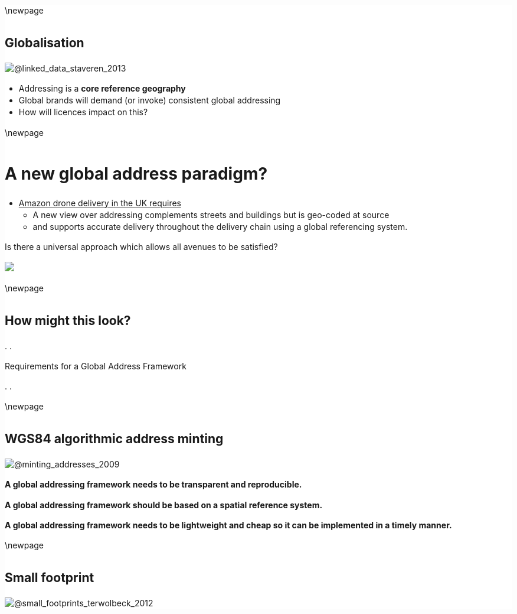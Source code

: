 \newpage

##  Globalisation

![@linked_data_staveren_2013](https://farm8.staticflickr.com/7374/9965173654_7bf862d89d_z_d.jpg)

* Addressing is a **core reference geography**
* Global brands will demand (or invoke) consistent global addressing
* How will licences impact on this?

\newpage

# A new global address paradigm?  

* [Amazon drone delivery in the UK requires](https://www.theguardian.com/technology/2016/jul/25/amazon-to-test-drone-delivery-uk-government)
	* A new view over addressing complements streets and buildings but is geo-coded at source
	* and supports accurate delivery throughout the delivery chain using a global referencing system.

Is there a universal approach which allows all avenues to be satisfied?

![](https://dl.dropboxusercontent.com/u/393477/ImageBank/ForAddresses/Guardian_Amazon_drone.png)


\newpage

##  How might this look?

.
.

Requirements for a Global Address Framework

.
.

\newpage

##  WGS84 algorithmic address minting

![@minting_addresses_2009](https://farm3.staticflickr.com/2432/3832442378_bf76a81b5d_d.jpg)

**A global addressing framework needs to be transparent and reproducible.**

**A global addressing framework should be based on a spatial reference system.**

**A global addressing framework needs to be lightweight and cheap so it can be implemented in a timely manner.**

\newpage

##  Small footprint

![@small_footprints_terwolbeck_2012](https://farm8.staticflickr.com/7185/6988489897_282270cfd5_z_d.jpg)
